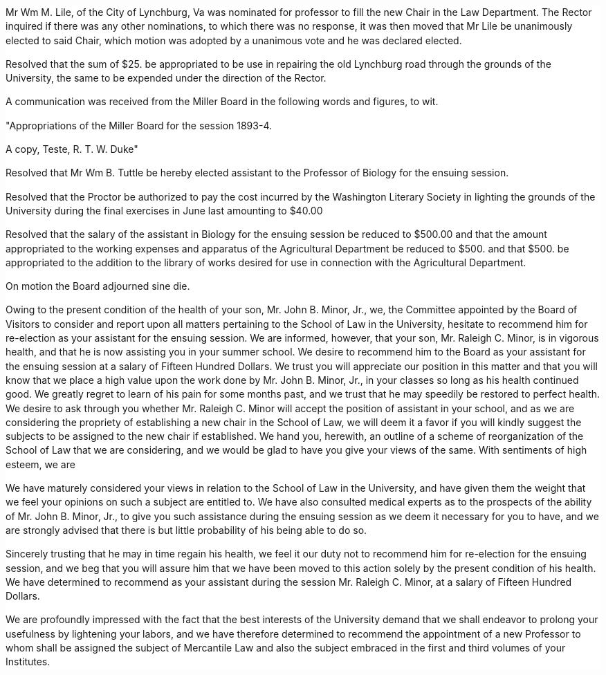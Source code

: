 Mr Wm M. Lile, of the City of Lynchburg, Va was nominated for professor to fill the new Chair in the Law Department. The Rector inquired if there was any other nominations, to which there was no response, it was then moved that Mr Lile be unanimously elected to said Chair, which motion was adopted by a unanimous vote and he was declared elected.

Resolved that the sum of $25. be appropriated to be use in repairing the old Lynchburg road through the grounds of the University, the same to be expended under the direction of the Rector.

A communication was received from the Miller Board in the following words and figures, to wit.

"Appropriations of the Miller Board for the session 1893-4.

A copy, Teste, R. T. W. Duke"

Resolved that Mr Wm B. Tuttle be hereby elected assistant to the Professor of Biology for the ensuing session.

Resolved that the Proctor be authorized to pay the cost incurred by the Washington Literary Society in lighting the grounds of the University during the final exercises in June last amounting to $40.00

Resolved that the salary of the assistant in Biology for the ensuing session be reduced to $500.00 and that the amount appropriated to the working expenses and apparatus of the Agricultural Department be reduced to $500. and that $500. be appropriated to the addition to the library of works desired for use in connection with the Agricultural Department.

On motion the Board adjourned sine die.

Owing to the present condition of the health of your son, Mr. John B. Minor, Jr., we, the Committee appointed by the Board of Visitors to consider and report upon all matters pertaining to the School of Law in the University, hesitate to recommend him for re-election as your assistant for the ensuing session. We are informed, however, that your son, Mr. Raleigh C. Minor, is in vigorous health, and that he is now assisting you in your summer school. We desire to recommend him to the Board as your assistant for the ensuing session at a salary of Fifteen Hundred Dollars. We trust you will appreciate our position in this matter and that you will know that we place a high value upon the work done by Mr. John B. Minor, Jr., in your classes so long as his health continued good. We greatly regret to learn of his pain for some months past, and we trust that he may speedily be restored to perfect health. We desire to ask through you whether Mr. Raleigh C. Minor will accept the position of assistant in your school, and as we are considering the propriety of establishing a new chair in the School of Law, we will deem it a favor if you will kindly suggest the subjects to be assigned to the new chair if established. We hand you, herewith, an outline of a scheme of reorganization of the School of Law that we are considering, and we would be glad to have you give your views of the same. With sentiments of high esteem, we are

We have maturely considered your views in relation to the School of Law in the University, and have given them the weight that we feel your opinions on such a subject are entitled to. We have also consulted medical experts as to the prospects of the ability of Mr. John B. Minor, Jr., to give you such assistance during the ensuing session as we deem it necessary for you to have, and we are strongly advised that there is but little probability of his being able to do so.

Sincerely trusting that he may in time regain his health, we feel it our duty not to recommend him for re-election for the ensuing session, and we beg that you will assure him that we have been moved to this action solely by the present condition of his health. We have determined to recommend as your assistant during the session Mr. Raleigh C. Minor, at a salary of Fifteen Hundred Dollars.

We are profoundly impressed with the fact that the best interests of the University demand that we shall endeavor to prolong your usefulness by lightening your labors, and we have therefore determined to recommend the appointment of a new Professor to whom shall be assigned the subject of Mercantile Law and also the subject embraced in the first and third volumes of your Institutes.
